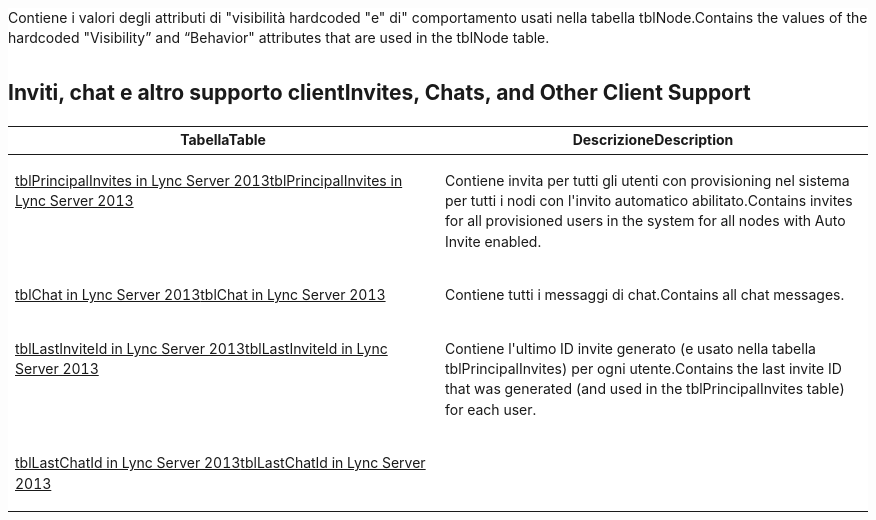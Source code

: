 <td><p><span data-ttu-id="c403f-157">Contiene i valori degli attributi di &quot;visibilità hardcoded "e" di&quot; comportamento usati nella tabella tblNode.</span><span class="sxs-lookup"><span data-stu-id="c403f-157">Contains the values of the hardcoded &quot;Visibility” and “Behavior&quot; attributes that are used in the tblNode table.</span></span></p></td>
</tr>
</tbody>
</table>


</div>

<div>

## <a name="invites-chats-and-other-client-support"></a><span data-ttu-id="c403f-158">Inviti, chat e altro supporto client</span><span class="sxs-lookup"><span data-stu-id="c403f-158">Invites, Chats, and Other Client Support</span></span>


<table>
<colgroup>
<col style="width: 50%" />
<col style="width: 50%" />
</colgroup>
<thead>
<tr class="header">
<th><span data-ttu-id="c403f-159">Tabella</span><span class="sxs-lookup"><span data-stu-id="c403f-159">Table</span></span></th>
<th><span data-ttu-id="c403f-160">Descrizione</span><span class="sxs-lookup"><span data-stu-id="c403f-160">Description</span></span></th>
</tr>
</thead>
<tbody>
<tr class="odd">
<td><p><span data-ttu-id="c403f-161"><a href="lync-server-2013-tblprincipalinvites.md">tblPrincipalInvites in Lync Server 2013</a></span><span class="sxs-lookup"><span data-stu-id="c403f-161"><a href="lync-server-2013-tblprincipalinvites.md">tblPrincipalInvites in Lync Server 2013</a></span></span></p></td>
<td><p><span data-ttu-id="c403f-162">Contiene invita per tutti gli utenti con provisioning nel sistema per tutti i nodi con l'invito automatico abilitato.</span><span class="sxs-lookup"><span data-stu-id="c403f-162">Contains invites for all provisioned users in the system for all nodes with Auto Invite enabled.</span></span></p></td>
</tr>
<tr class="even">
<td><p><span data-ttu-id="c403f-163"><a href="lync-server-2013-tblchat.md">tblChat in Lync Server 2013</a></span><span class="sxs-lookup"><span data-stu-id="c403f-163"><a href="lync-server-2013-tblchat.md">tblChat in Lync Server 2013</a></span></span></p></td>
<td><p><span data-ttu-id="c403f-164">Contiene tutti i messaggi di chat.</span><span class="sxs-lookup"><span data-stu-id="c403f-164">Contains all chat messages.</span></span></p></td>
</tr>
<tr class="odd">
<td><p><span data-ttu-id="c403f-165"><a href="lync-server-2013-tbllastinviteid.md">tblLastInviteId in Lync Server 2013</a></span><span class="sxs-lookup"><span data-stu-id="c403f-165"><a href="lync-server-2013-tbllastinviteid.md">tblLastInviteId in Lync Server 2013</a></span></span></p></td>
<td><p><span data-ttu-id="c403f-166">Contiene l'ultimo ID invite generato (e usato nella tabella tblPrincipalInvites) per ogni utente.</span><span class="sxs-lookup"><span data-stu-id="c403f-166">Contains the last invite ID that was generated (and used in the tblPrincipalInvites table) for each user.</span></span></p></td>
</tr>
<tr class="even">
<td><p><span data-ttu-id="c403f-167"><a href="lync-server-2013-tbllastchatid.md">tblLastChatId in Lync Server 2013</a></span><span class="sxs-lookup"><span data-stu-id="c403f-167"><a href="lync-server-2013-tbllastchatid.md">tblLastChatId in Lync Server 2013</a></span></span></p></td>